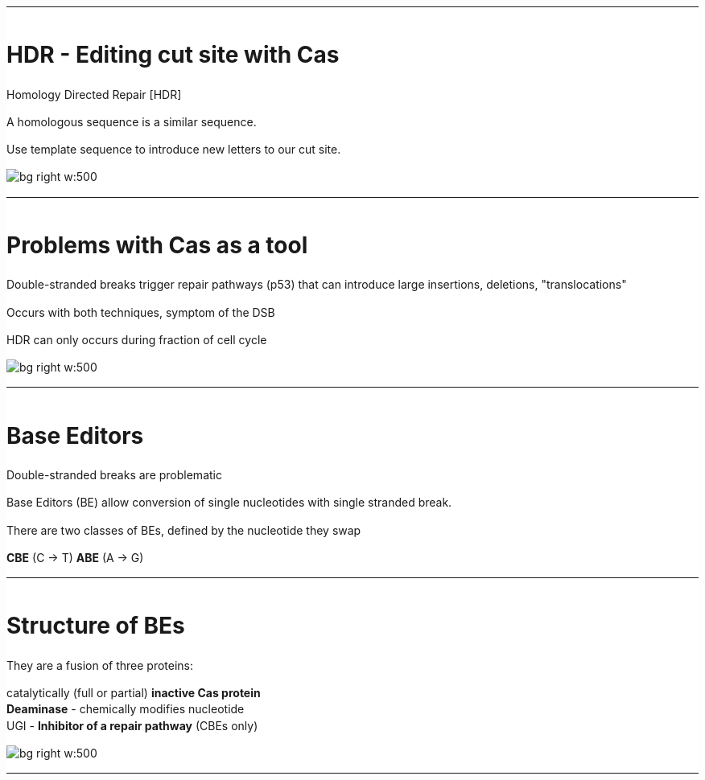 <style scoped>ul { padding: 0; list-style: none; }</style>

---

# HDR - Editing cut site with Cas

Homology Directed Repair [HDR]

A homologous sequence is a similar sequence.

Use template sequence to introduce new letters to our cut site.

![bg right w:500](https://306096.fs1.hubspotusercontent-na1.net/hub/306096/file-2605685217.png?width=500&name=file-2605685217.png)

---

# Problems with Cas as a tool

* Double-stranded breaks trigger repair pathways (p53) that can introduce large
insertions, deletions, "translocations"

* Occurs with both techniques, symptom of the DSB

* HDR can only occurs during fraction of cell cycle

![bg right w:500](http://cyberbridge.mcb.harvard.edu/images/mitosis4_1.png)

---

# Base Editors

Double-stranded breaks are problematic

Base Editors (BE) allow conversion of single nucleotides  with single
stranded break.

There are two classes of BEs, defined by the nucleotide they swap

**CBE** (C -> T)
**ABE** (A -> G)

---

# Structure of BEs

They are a fusion of three proteins:

* catalytically (full or partial) **inactive Cas protein**
* **Deaminase** - chemically modifies nucleotide
* UGI - **Inhibitor of a repair pathway** (CBEs only)

![bg right w:500](https://d2qa4785ekzzy0.cloudfront.net/typo3temp/assets/images/csm_Figure_3_-_CBE_in_detail_81aafb4ce1_1ec4c251dc.png)

---
